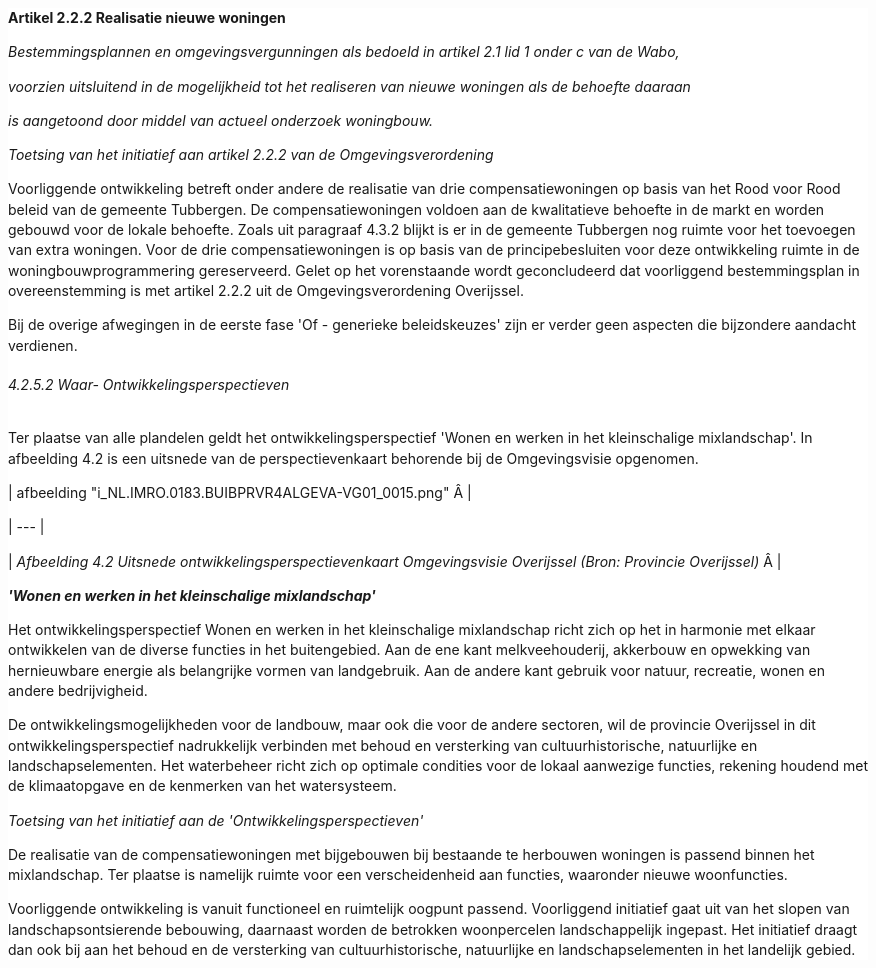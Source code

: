 **Artikel 2\.2\.2 Realisatie nieuwe woningen**

*Bestemmingsplannen en omgevingsvergunningen als bedoeld in artikel 2\.1 lid 1 onder c van de Wabo,*

*voorzien uitsluitend in de mogelijkheid tot het realiseren van nieuwe woningen als de behoefte daaraan*

*is aangetoond door middel van actueel onderzoek woningbouw.*

*Toetsing van het initiatief aan artikel 2\.2\.2 van de Omgevingsverordening*

Voorliggende ontwikkeling betreft onder andere de realisatie van drie compensatiewoningen op basis van het Rood voor Rood beleid van de gemeente Tubbergen. De compensatiewoningen voldoen aan de kwalitatieve behoefte in de markt en worden gebouwd voor de lokale behoefte. Zoals uit paragraaf 4\.3\.2 blijkt is er in de gemeente Tubbergen nog ruimte voor het toevoegen van extra woningen. Voor de drie compensatiewoningen is op basis van de principebesluiten voor deze ontwikkeling ruimte in de woningbouwprogrammering gereserveerd. Gelet op het vorenstaande wordt geconcludeerd dat voorliggend bestemmingsplan in overeenstemming is met artikel 2\.2\.2 uit de Omgevingsverordening Overijssel.

Bij de overige afwegingen in de eerste fase 'Of \- generieke beleidskeuzes' zijn er verder geen aspecten die bijzondere aandacht verdienen.

###### 4\.2\.5\.2 Waar\- Ontwikkelingsperspectieven

Ter plaatse van alle plandelen geldt het ontwikkelingsperspectief 'Wonen en werken in het kleinschalige mixlandschap'. In afbeelding 4\.2 is een uitsnede van de perspectievenkaart behorende bij de Omgevingsvisie opgenomen.

| afbeelding "i_NL.IMRO.0183.BUIBPRVR4ALGEVA-VG01_0015.png"      Â |

| --- |

| *Afbeelding 4\.2 Uitsnede ontwikkelingsperspectievenkaart Omgevingsvisie Overijssel (Bron: Provincie Overijssel)*   Â |

***'Wonen en werken in het kleinschalige mixlandschap'***

Het ontwikkelingsperspectief Wonen en werken in het kleinschalige mixlandschap richt zich op het in harmonie met elkaar ontwikkelen van de diverse functies in het buitengebied. Aan de ene kant melkveehouderij, akkerbouw en opwekking van hernieuwbare energie als belangrijke vormen van landgebruik. Aan de andere kant gebruik voor natuur, recreatie, wonen en andere bedrijvigheid.

De ontwikkelingsmogelijkheden voor de landbouw, maar ook die voor de andere sectoren, wil de provincie Overijssel in dit ontwikkelingsperspectief nadrukkelijk verbinden met behoud en versterking van cultuurhistorische, natuurlijke en landschapselementen. Het waterbeheer richt zich op optimale condities voor de lokaal aanwezige functies, rekening houdend met de klimaatopgave en de kenmerken van het watersysteem.

*Toetsing van het initiatief aan de 'Ontwikkelingsperspectieven'*

De realisatie van de compensatiewoningen met bijgebouwen bij bestaande te herbouwen woningen is passend binnen het mixlandschap. Ter plaatse is namelijk ruimte voor een verscheidenheid aan functies, waaronder nieuwe woonfuncties.

Voorliggende ontwikkeling is vanuit functioneel en ruimtelijk oogpunt passend. Voorliggend initiatief gaat uit van het slopen van landschapsontsierende bebouwing, daarnaast worden de betrokken woonpercelen landschappelijk ingepast. Het initiatief draagt dan ook bij aan het behoud en de versterking van cultuurhistorische, natuurlijke en landschapselementen in het landelijk gebied.
